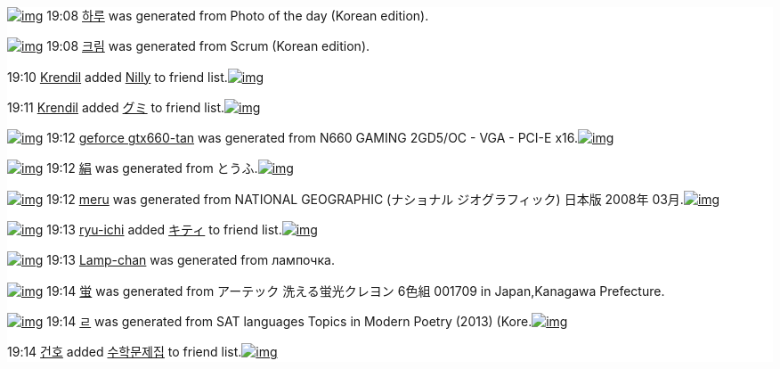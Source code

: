 [![img](http://www.deviantsart.com/neh3me.png)](http://www.barcodekanojo.com/kanojo/3021597/%ED%95%98%EB%A3%A8) 19:08 [하루](http://www.barcodekanojo.com/kanojo/3021597/%ED%95%98%EB%A3%A8) was generated from Photo of the day (Korean edition).

[![img](http://www.deviantsart.com/193viou.png)](http://www.barcodekanojo.com/kanojo/3021598/%ED%81%AC%EB%A6%BC) 19:08 [크림](http://www.barcodekanojo.com/kanojo/3021598/%ED%81%AC%EB%A6%BC) was generated from Scrum (Korean edition).

19:10 [Krendil](http://www.barcodekanojo.com/user/471277/Krendil) added [Nilly](http://www.barcodekanojo.com/kanojo/2497651/Nilly) to friend list.[![img](http://www.deviantsart.com/1g7is2q.png)](http://www.barcodekanojo.com/kanojo/2497651/Nilly)

19:11 [Krendil](http://www.barcodekanojo.com/user/471277/Krendil) added [グミ](http://www.barcodekanojo.com/kanojo/72799/%E3%82%B0%E3%83%9F) to friend list.[![img](http://www.deviantsart.com/1s2p7f9.png)](http://www.barcodekanojo.com/kanojo/72799/%E3%82%B0%E3%83%9F)

[![img](http://www.deviantsart.com/27oes4o.png)](http://www.barcodekanojo.com/kanojo/3021599/geforce%20gtx660-tan) 19:12 [geforce gtx660-tan](http://www.barcodekanojo.com/kanojo/3021599/geforce%20gtx660-tan) was generated from N660 GAMING 2GD5/OC - VGA - PCI-E x16.[![img](http://www.deviantsart.com/eateo5.jpeg)](http://www.barcodekanojo.com/product_images/barcode/5719971/1403431909/50x50xN660,P20GAMING,P202GD5,P2FOC,P20-,P20VGA,P20-,P20PCI-E,P20x16.jpg,qw=88,ah=88.pagespeed.ic.mIs8SolymC.jpg)

[![img](http://www.deviantsart.com/7erraq.png)](http://www.barcodekanojo.com/kanojo/3021600/%E7%B5%B9) 19:12 [絹](http://www.barcodekanojo.com/kanojo/3021600/%E7%B5%B9) was generated from とうふ.[![img](http://www.deviantsart.com/3vnle3v.jpeg)](http://www.barcodekanojo.com/product_images/barcode/5719972/1403431915/50x50x,PE3,P81,PA8,PE3,P81,P86,PE3,P81,PB5.jpg,qw=88,ah=88.pagespeed.ic.n_wK36c1JJ.jpg)

[![img](http://www.deviantsart.com/2nf1kh1.png)](http://www.barcodekanojo.com/kanojo/3021601/meru) 19:12 [meru](http://www.barcodekanojo.com/kanojo/3021601/meru) was generated from NATIONAL GEOGRAPHIC (ナショナル ジオグラフィック) 日本版 2008年 03月.[![img](http://www.deviantsart.com/39pthi4.jpeg)](http://www.barcodekanojo.com/product_images/barcode/5719973/1403431919/50x50xNATIONAL,P20GEOGRAPHIC,P20,P28,PE3,P83,P8A,PE3,P82,PB7,PE3,P83,PA7,PE3,P83,P8A,PE3,P83,PAB,P20,PE3,P82,PB8,PE3,P82,PAA,PE3,P82,PB0,PE3,P83,PA9,PE3,P83,P95,PE3,P82,PA3,PE3,P83,P83,PE3,P82,PAF,P29,P20,PE6,P97,PA5,PE6,P9C,PAC,PE7,P89,P88,P202008,PE5,PB9,PB4,P2003,PE6,P9C,P88.jpg,qw=88,ah=88.pagespeed.ic.e_SJFW6r2K.jpg)

[![img](http://www.deviantsart.com/15le31f.jpeg)](http://www.barcodekanojo.com/user/267969/ryu-ichi) 19:13 [ryu-ichi](http://www.barcodekanojo.com/user/267969/ryu-ichi) added [キティ](http://www.barcodekanojo.com/kanojo/2048945/%E3%82%AD%E3%83%86%E3%82%A3) to friend list.[![img](http://www.deviantsart.com/28ch9s.png)](http://www.barcodekanojo.com/kanojo/2048945/%E3%82%AD%E3%83%86%E3%82%A3)

[![img](http://www.deviantsart.com/3tcboqo.png)](http://www.barcodekanojo.com/kanojo/3021602/Lamp-chan) 19:13 [Lamp-chan](http://www.barcodekanojo.com/kanojo/3021602/Lamp-chan) was generated from лампочка.

[![img](http://www.deviantsart.com/344fntu.png)](http://www.barcodekanojo.com/kanojo/3021603/%E8%9B%8D) 19:14 [蛍](http://www.barcodekanojo.com/kanojo/3021603/%E8%9B%8D) was generated from アーテック 洗える蛍光クレヨン 6色組 001709 in Japan,Kanagawa Prefecture.

[![img](http://www.deviantsart.com/rpemqt.png)](http://www.barcodekanojo.com/kanojo/3021604/%E3%84%B9) 19:14 [ㄹ](http://www.barcodekanojo.com/kanojo/3021604/%E3%84%B9) was generated from SAT languages Topics in Modern Poetry (2013) (Kore.[![img](http://www.deviantsart.com/tb3som.jpeg)](http://www.barcodekanojo.com/product_images/barcode/5719977/1403432052/SAT%20languages%20Topics%20in%20Modern%20Poetry%20%282013%29%20%28Kore.jpg)

19:14 [건호](http://www.barcodekanojo.com/user/470977/%EA%B1%B4%ED%98%B8) added [수학문제집](http://www.barcodekanojo.com/kanojo/2749271/%EC%88%98%ED%95%99%EB%AC%B8%EC%A0%9C%EC%A7%91) to friend list.[![img](http://www.deviantsart.com/2ss7vp6.png)](http://www.barcodekanojo.com/kanojo/2749271/%EC%88%98%ED%95%99%EB%AC%B8%EC%A0%9C%EC%A7%91)
